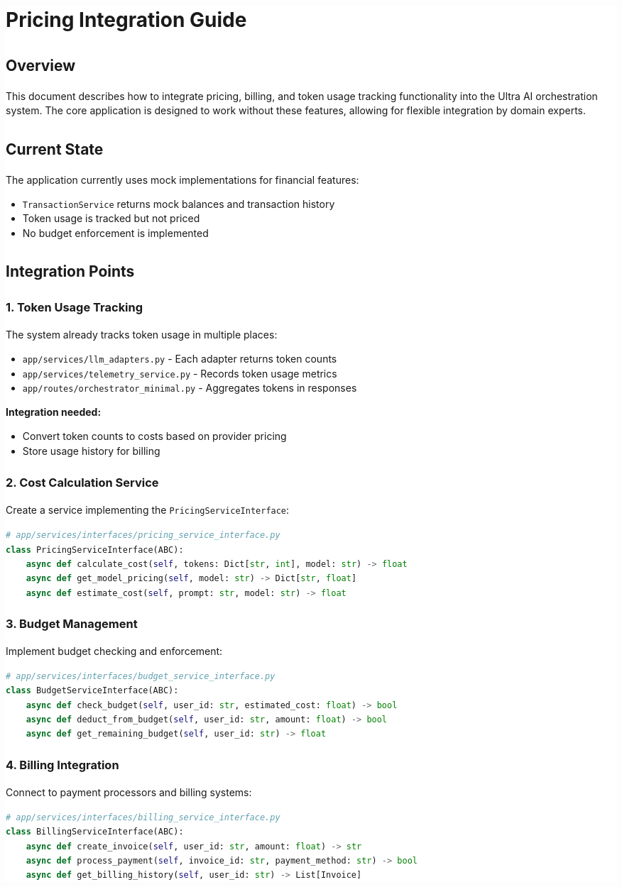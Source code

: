 # Pricing Integration Guide

## Overview
This document describes how to integrate pricing, billing, and token usage tracking functionality into the Ultra AI orchestration system. The core application is designed to work without these features, allowing for flexible integration by domain experts.

## Current State
The application currently uses mock implementations for financial features:
- `TransactionService` returns mock balances and transaction history
- Token usage is tracked but not priced
- No budget enforcement is implemented

## Integration Points

### 1. Token Usage Tracking
The system already tracks token usage in multiple places:
- `app/services/llm_adapters.py` - Each adapter returns token counts
- `app/services/telemetry_service.py` - Records token usage metrics
- `app/routes/orchestrator_minimal.py` - Aggregates tokens in responses

**Integration needed:**
- Convert token counts to costs based on provider pricing
- Store usage history for billing

### 2. Cost Calculation Service
Create a service implementing the `PricingServiceInterface`:
```python
# app/services/interfaces/pricing_service_interface.py
class PricingServiceInterface(ABC):
    async def calculate_cost(self, tokens: Dict[str, int], model: str) -> float
    async def get_model_pricing(self, model: str) -> Dict[str, float]
    async def estimate_cost(self, prompt: str, model: str) -> float
```

### 3. Budget Management
Implement budget checking and enforcement:
```python
# app/services/interfaces/budget_service_interface.py
class BudgetServiceInterface(ABC):
    async def check_budget(self, user_id: str, estimated_cost: float) -> bool
    async def deduct_from_budget(self, user_id: str, amount: float) -> bool
    async def get_remaining_budget(self, user_id: str) -> float
```

### 4. Billing Integration
Connect to payment processors and billing systems:
```python
# app/services/interfaces/billing_service_interface.py
class BillingServiceInterface(ABC):
    async def create_invoice(self, user_id: str, amount: float) -> str
    async def process_payment(self, invoice_id: str, payment_method: str) -> bool
    async def get_billing_history(self, user_id: str) -> List[Invoice]
```
